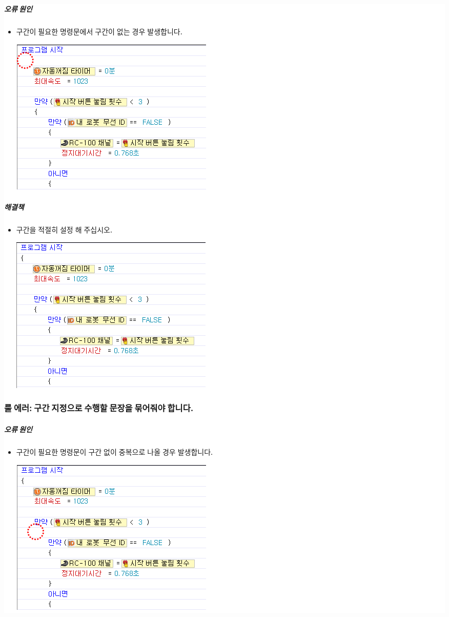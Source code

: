 ##### 오류 원인

- 구간이 필요한 명령문에서 구간이 없는 경우 발생합니다.

   ![img](/assets/images/sw/rplus1/task/interval_error_1.png)

##### 해결책

- 구간을 적절히 설정 해 주십시오.

   ![img](/assets/images/sw/rplus1/task/interval_error_2.png)

### 룰 에러: 구간 지정으로 수행할 문장을 묶어줘야 합니다.

##### 오류 원인

- 구간이 필요한 명령문이 구간 없이 중복으로 나올 경우 발생합니다.

   ![img](/assets/images/sw/rplus1/task/interval_error_3.png)
